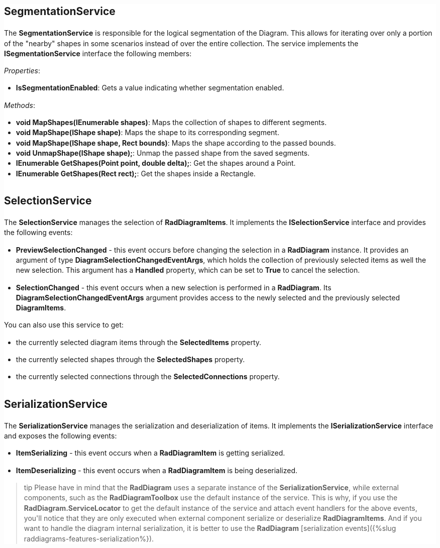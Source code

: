 ## SegmentationService

The __SegmentationService__ is responsible for the logical segmentation of the Diagram. This allows for iterating over only a portion of the "nearby" shapes in some scenarios instead of over the entire collection. The service implements the __ISegmentationService__ interface the following members:

_Properties_:
* __IsSegmentationEnabled__: Gets a value indicating whether segmentation enabled.

_Methods_:
* __void MapShapes(IEnumerable<IShape> shapes)__: Maps the collection of shapes to different segments.
* __void MapShape(IShape shape)__: Maps the shape to its corresponding segment. 
* __void MapShape(IShape shape, Rect bounds)__: Maps the shape according to the passed bounds. 
* __void UnmapShape(IShape shape);__: Unmap the passed shape from the saved segments.
* __IEnumerable<IShape> GetShapes(Point point, double delta);__: Get the shapes around a Point.
* __IEnumerable<IShape> GetShapes(Rect rect);__: Get the shapes inside a Rectangle. 

## SelectionService

The __SelectionService__ manages the selection of __RadDiagramItems__. It implements the __ISelectionService<IDiagramItem>__ interface and provides the following events:		

* __PreviewSelectionChanged__ - this event occurs before changing the selection in a __RadDiagram__ instance. It provides an argument of type __DiagramSelectionChangedEventArgs__, which holds the collection of previously selected items as well the new selection. This argument has a __Handled__ property, which can be set to __True__ to cancel the selection.			

* __SelectionChanged__ - this event occurs when a new selection is performed in a __RadDiagram__. Its __DiagramSelectionChangedEventArgs__ argument provides access to the newly selected and the previously selected __DiagramItems__.			

You can also use this service to get:

* the currently selected diagram items through the __SelectedItems__ property. 

* the currently selected shapes through the __SelectedShapes__ property.			

* the currently selected connections through the __SelectedConnections__ property.			

## SerializationService

The __SerializationService__ manages the serialization and deserialization of items. It implements the __ISerializationService__ interface and exposes the following events:	  

* __ItemSerializing__ - this event occurs when a __RadDiagramItem__ is getting serialized. 			

* __ItemDeserializing__ - this event occurs when a __RadDiagramItem__ is being deserialized.

>tip Please have in mind that the __RadDiagram__ uses a separate instance of the __SerializationService__, while external components, such as the __RadDiagramToolbox__ use the default instance of the service. This is why, if you use the __RadDiagram.ServiceLocator__ to get the default instance of the service and attach event handlers for the above events, you'll notice that they are only executed when external component serialize or deserialize __RadDiagramItems__. And if you want to handle the diagram internal serialization, it is better to use the __RadDiagram__ [serialization events]({%slug raddiagrams-features-serialization%}).		  
